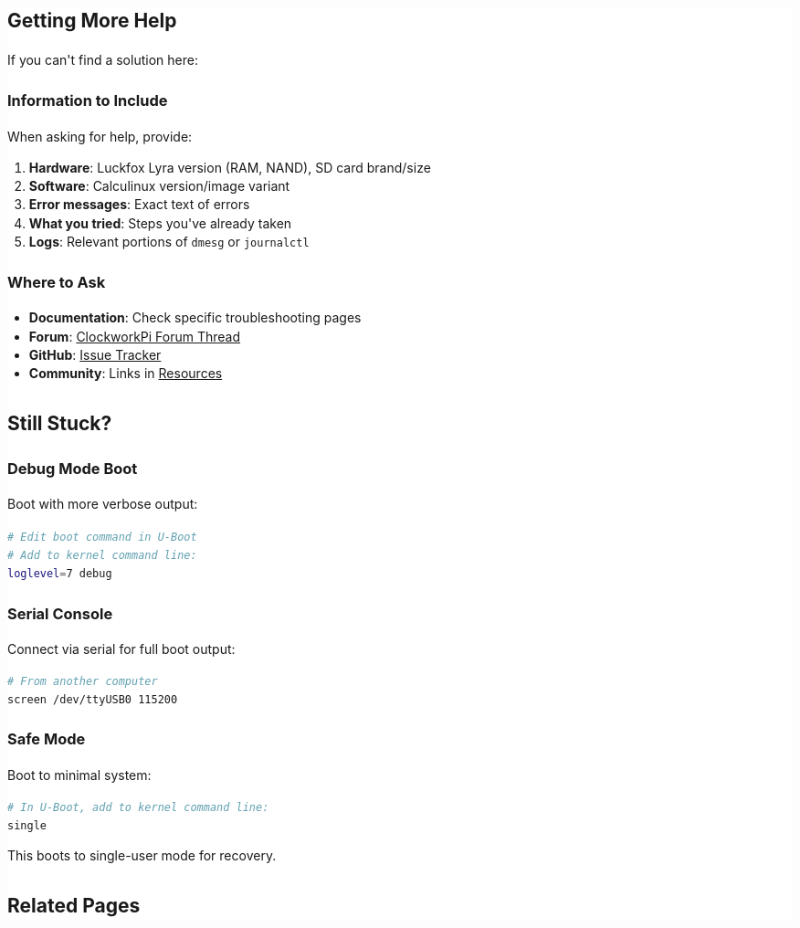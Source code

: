 ## Getting More Help

If you can't find a solution here:

### Information to Include

When asking for help, provide:

1. **Hardware**: Luckfox Lyra version (RAM, NAND), SD card brand/size
2. **Software**: Calculinux version/image variant
3. **Error messages**: Exact text of errors
4. **What you tried**: Steps you've already taken
5. **Logs**: Relevant portions of `dmesg` or `journalctl`

### Where to Ask

- **Documentation**: Check specific troubleshooting pages
- **Forum**: [ClockworkPi Forum Thread](https://forum.clockworkpi.com/t/luckfox-lyra-on-picocalc/16280)
- **GitHub**: [Issue Tracker](https://github.com/Calculinux/meta-calculinux/issues)
- **Community**: Links in [Resources](../resources/community.md)

## Still Stuck?

### Debug Mode Boot

Boot with more verbose output:

```bash
# Edit boot command in U-Boot
# Add to kernel command line:
loglevel=7 debug
```

### Serial Console

Connect via serial for full boot output:

```bash
# From another computer
screen /dev/ttyUSB0 115200
```

### Safe Mode

Boot to minimal system:

```bash
# In U-Boot, add to kernel command line:
single
```

This boots to single-user mode for recovery.

## Related Pages
